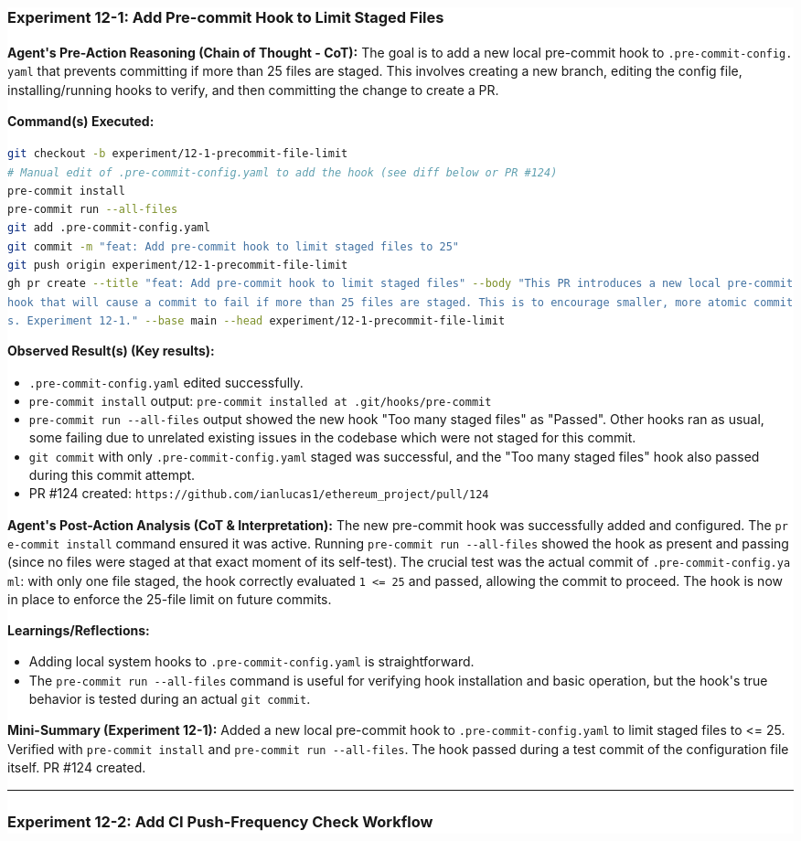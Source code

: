 
### Experiment 12-1: Add Pre-commit Hook to Limit Staged Files

**Agent's Pre-Action Reasoning (Chain of Thought - CoT):**
The goal is to add a new local pre-commit hook to `.pre-commit-config.yaml` that prevents committing if more than 25 files are staged. This involves creating a new branch, editing the config file, installing/running hooks to verify, and then committing the change to create a PR.

**Command(s) Executed:**
```sh
git checkout -b experiment/12-1-precommit-file-limit
# Manual edit of .pre-commit-config.yaml to add the hook (see diff below or PR #124)
pre-commit install
pre-commit run --all-files
git add .pre-commit-config.yaml
git commit -m "feat: Add pre-commit hook to limit staged files to 25"
git push origin experiment/12-1-precommit-file-limit
gh pr create --title "feat: Add pre-commit hook to limit staged files" --body "This PR introduces a new local pre-commit hook that will cause a commit to fail if more than 25 files are staged. This is to encourage smaller, more atomic commits. Experiment 12-1." --base main --head experiment/12-1-precommit-file-limit
```

**Observed Result(s) (Key results):**
- `.pre-commit-config.yaml` edited successfully.
- `pre-commit install` output: `pre-commit installed at .git/hooks/pre-commit`
- `pre-commit run --all-files` output showed the new hook "Too many staged files" as "Passed". Other hooks ran as usual, some failing due to unrelated existing issues in the codebase which were not staged for this commit.
- `git commit` with only `.pre-commit-config.yaml` staged was successful, and the "Too many staged files" hook also passed during this commit attempt.
- PR #124 created: `https://github.com/ianlucas1/ethereum_project/pull/124`

**Agent's Post-Action Analysis (CoT & Interpretation):**
The new pre-commit hook was successfully added and configured. The `pre-commit install` command ensured it was active. Running `pre-commit run --all-files` showed the hook as present and passing (since no files were staged at that exact moment of its self-test). The crucial test was the actual commit of `.pre-commit-config.yaml`: with only one file staged, the hook correctly evaluated `1 <= 25` and passed, allowing the commit to proceed. The hook is now in place to enforce the 25-file limit on future commits.

**Learnings/Reflections:**
- Adding local system hooks to `.pre-commit-config.yaml` is straightforward.
- The `pre-commit run --all-files` command is useful for verifying hook installation and basic operation, but the hook's true behavior is tested during an actual `git commit`.

**Mini-Summary (Experiment 12-1):**
Added a new local pre-commit hook to `.pre-commit-config.yaml` to limit staged files to <= 25. Verified with `pre-commit install` and `pre-commit run --all-files`. The hook passed during a test commit of the configuration file itself. PR #124 created.

---

### Experiment 12-2: Add CI Push-Frequency Check Workflow
